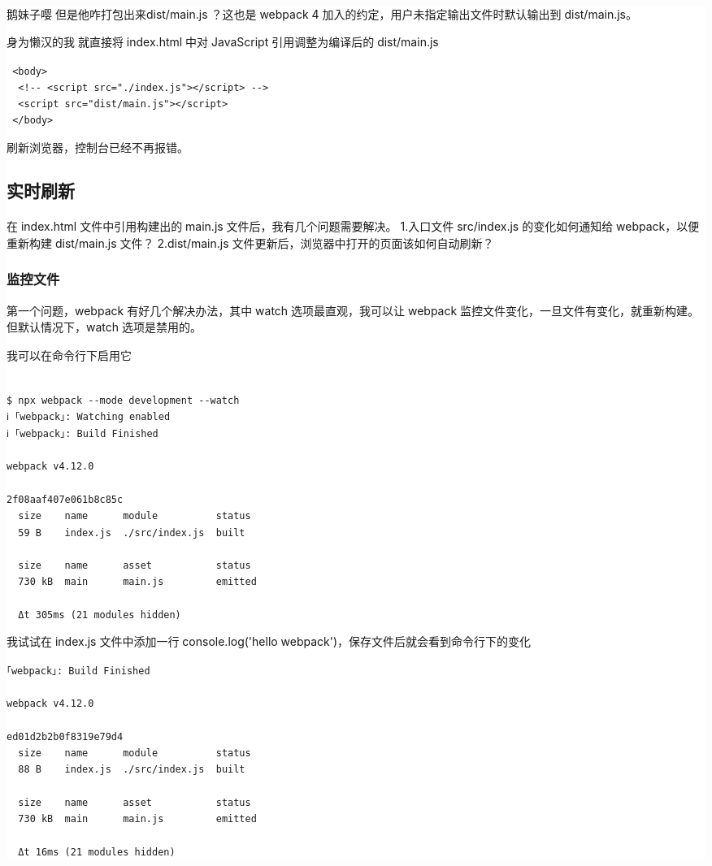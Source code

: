 鹅妹子嘤 但是他咋打包出来dist/main.js ？这也是 webpack 4 加入的约定，用户未指定输出文件时默认输出到 dist/main.js。

身为懒汉的我 就直接将 index.html 中对 JavaScript 引用调整为编译后的 dist/main.js

```
 <body>
  <!-- <script src="./index.js"></script> -->
  <script src="dist/main.js"></script>
 </body>

```
刷新浏览器，控制台已经不再报错。

## 实时刷新

在 index.html 文件中引用构建出的 main.js 文件后，我有几个问题需要解决。
    1.入口文件 src/index.js 的变化如何通知给 webpack，以便重新构建 dist/main.js 文件？
    2.dist/main.js 文件更新后，浏览器中打开的页面该如何自动刷新？

### 监控文件

第一个问题，webpack 有好几个解决办法，其中 watch 选项最直观，我可以让 webpack 监控文件变化，一旦文件有变化，就重新构建。但默认情况下，watch 选项是禁用的。

我可以在命令行下启用它

```

$ npx webpack --mode development --watch
ℹ ｢webpack｣: Watching enabled
ℹ ｢webpack｣: Build Finished

webpack v4.12.0

2f08aaf407e061b8c85c
  size    name      module          status
  59 B    index.js  ./src/index.js  built

  size    name      asset           status
  730 kB  main      main.js         emitted

  Δt 305ms (21 modules hidden)

```

我试试在 index.js 文件中添加一行 console.log('hello webpack')，保存文件后就会看到命令行下的变化

```
｢webpack｣: Build Finished

webpack v4.12.0

ed01d2b2b0f8319e79d4
  size    name      module          status
  88 B    index.js  ./src/index.js  built

  size    name      asset           status
  730 kB  main      main.js         emitted

  Δt 16ms (21 modules hidden)

```

